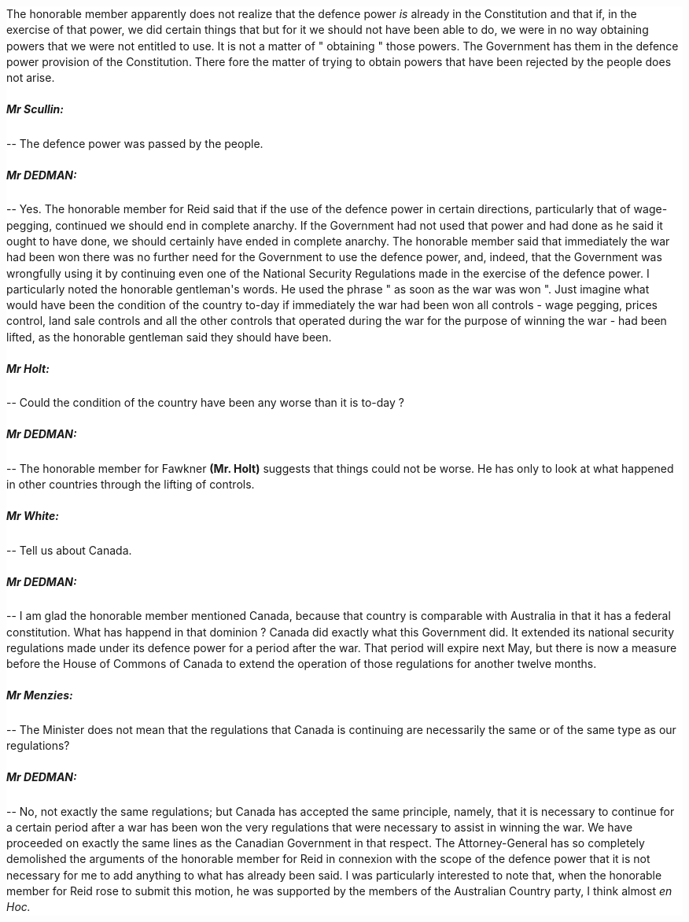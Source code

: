 The honorable member apparently does not realize that the defence power  *is*  already in the Constitution and that if, in the exercise of that power, we did certain things that but for it we should not have been able to do, we were in no way obtaining powers that we were not entitled to use. It is not a matter of " obtaining " those powers. The Government has them in the defence power provision of the Constitution. There fore the matter of trying to obtain powers that have been rejected by the people does not arise. 

##### Mr Scullin:

--  The defence power was passed by the people. 

##### Mr DEDMAN:

-- Yes. The honorable member for Reid said that if the use of the defence power in certain directions, particularly that of wage-pegging, continued we should end in complete anarchy. If the Government had not used that power and had done as he said it ought to have done, we should certainly have ended in complete anarchy. The honorable member said that immediately the war had been won there was no further need for the Government to use the defence power, and, indeed, that the Government was wrongfully using it by continuing even one of the National Security Regulations made in the exercise of the defence power. I particularly noted the honorable gentleman's words. He used the phrase " as soon as the war was won ". Just imagine what would have been the condition of the country to-day if immediately the war had been won all controls - wage pegging, prices control, land sale controls and all the other controls that operated during the war for the purpose of winning the war - had been lifted, as the honorable gentleman said they should have been. 

##### Mr Holt:

--  Could the condition of the country have been any worse than it is to-day ? 

##### Mr DEDMAN:

-- The honorable member for Fawkner  **(Mr. Holt)**  suggests that things could not be worse. He has only to look at what happened in other countries through the lifting of controls. 

##### Mr White:

--  Tell us about Canada. 

##### Mr DEDMAN:

-- I am glad the honorable member mentioned Canada, because that country is comparable with Australia in that it has a federal constitution. What has happend in that dominion ? Canada did exactly what this Government did. It extended its national security regulations made under its defence power for a period after the war. That period will expire next May, but there is now a measure before the House of Commons of Canada to extend the operation of those regulations for another twelve months. 

##### Mr Menzies:

--  The Minister does not mean that the regulations that Canada is continuing are necessarily the same or of the same type as our regulations? 

##### Mr DEDMAN:

-- No, not exactly the same regulations; but Canada has accepted the same principle, namely, that it is necessary to continue for a certain period after a war has been won the very regulations that were necessary to assist in winning the war. We have proceeded on exactly the same lines as the Canadian Government in that respect. The Attorney-General has so completely demolished the arguments of the honorable member for Reid in connexion with the scope of the defence power that it is not necessary for me to add anything to what has already been said. I was particularly interested to note that, when the honorable member for Reid rose to submit this motion, he was supported by the members of the Australian Country party, I think almost  *en Hoc.* 
